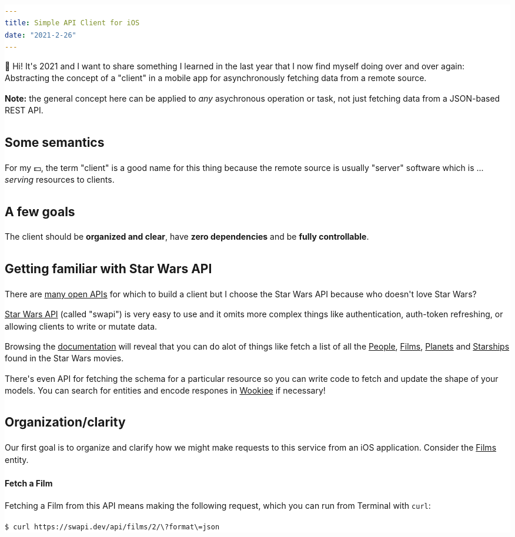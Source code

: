 ```yaml
---
title: Simple API Client for iOS
date: "2021-2-26"
---
```


👋  Hi! It's 2021 and I want to share something I learned in the last year that I now find myself doing over and over again: Abstracting the concept of a "client" in a mobile app for asynchronously fetching data from a remote source. 

**Note:** the general concept here can be applied to _any_ asychronous operation or task, not just fetching data from a JSON-based REST API.

## Some semantics 

For my 💵, the term "client" is a good name for this thing because the remote source is usually "server" software which is ... _serving_ resources to clients.

## A few goals

The client should be **organized and clear**, have **zero dependencies** and be **fully controllable**.

## Getting familiar with Star Wars API

There are [many open APIs](https://github.com/public-apis/public-apis) for which to build a client but I choose the Star Wars API because who doesn't love Star Wars?

[Star Wars API](https://swapi.dev/) (called "swapi") is very easy to use and it omits more complex things like authentication, auth-token refreshing, or allowing clients to write or mutate data.

Browsing the [documentation](https://swapi.dev/documentation) will reveal that you can do alot of things like fetch a list of all the [People](https://swapi.dev/api/people/), [Films](https://swapi.dev/api/films/), [Planets](https://swapi.dev/api/planets/) and [Starships](https://swapi.dev/api/starships/) found in the Star Wars movies.

There's even API for fetching the schema for a particular resource so you can write code to fetch and update the shape of your models. You can search for entities and encode respones in [Wookiee](https://swapi.dev/api/planets/1/?format=wookiee) if necessary!

## Organization/clarity

Our first goal is to organize and clarify how we might make requests to this service from an iOS application. Consider the [Films](https://swapi.dev/documentation#films) entity.

#### Fetch a Film

Fetching a Film from this API means making the following request, which you can run from Terminal with `curl`:
```
$ curl https://swapi.dev/api/films/2/\?format\=json
```
